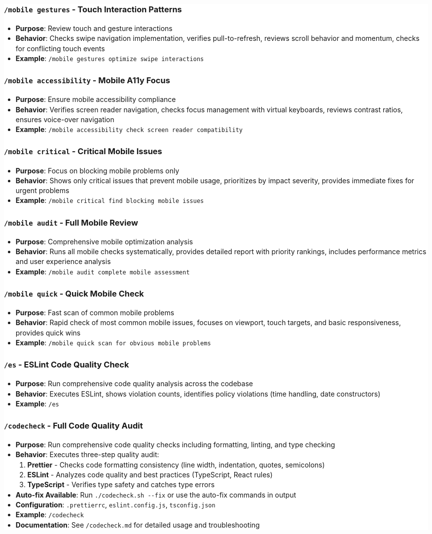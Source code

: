 ### `/mobile gestures` - Touch Interaction Patterns

- **Purpose**: Review touch and gesture interactions
- **Behavior**: Checks swipe navigation implementation, verifies pull-to-refresh, reviews scroll behavior and momentum, checks for conflicting touch events
- **Example**: `/mobile gestures optimize swipe interactions`

### `/mobile accessibility` - Mobile A11y Focus

- **Purpose**: Ensure mobile accessibility compliance
- **Behavior**: Verifies screen reader navigation, checks focus management with virtual keyboards, reviews contrast ratios, ensures voice-over navigation
- **Example**: `/mobile accessibility check screen reader compatibility`

### `/mobile critical` - Critical Mobile Issues

- **Purpose**: Focus on blocking mobile problems only
- **Behavior**: Shows only critical issues that prevent mobile usage, prioritizes by impact severity, provides immediate fixes for urgent problems
- **Example**: `/mobile critical find blocking mobile issues`

### `/mobile audit` - Full Mobile Review

- **Purpose**: Comprehensive mobile optimization analysis
- **Behavior**: Runs all mobile checks systematically, provides detailed report with priority rankings, includes performance metrics and user experience analysis
- **Example**: `/mobile audit complete mobile assessment`

### `/mobile quick` - Quick Mobile Check

- **Purpose**: Fast scan of common mobile problems
- **Behavior**: Rapid check of most common mobile issues, focuses on viewport, touch targets, and basic responsiveness, provides quick wins
- **Example**: `/mobile quick scan for obvious mobile problems`

### `/es` - ESLint Code Quality Check

- **Purpose**: Run comprehensive code quality analysis across the codebase
- **Behavior**: Executes ESLint, shows violation counts, identifies policy violations (time handling, date constructors)
- **Example**: `/es`

### `/codecheck` - Full Code Quality Audit

- **Purpose**: Run comprehensive code quality checks including formatting, linting, and type checking
- **Behavior**: Executes three-step quality audit:
  1. **Prettier** - Checks code formatting consistency (line width, indentation, quotes, semicolons)
  2. **ESLint** - Analyzes code quality and best practices (TypeScript, React rules)
  3. **TypeScript** - Verifies type safety and catches type errors
- **Auto-fix Available**: Run `./codecheck.sh --fix` or use the auto-fix commands in output
- **Configuration**: `.prettierrc`, `eslint.config.js`, `tsconfig.json`
- **Example**: `/codecheck`
- **Documentation**: See `/codecheck.md` for detailed usage and troubleshooting
